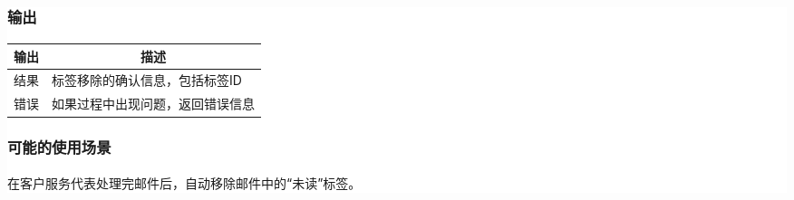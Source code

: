 ### 输出
| 输出 | 描述 |
|--------|-------------|
| 结果 | 标签移除的确认信息，包括标签ID |
| 错误 | 如果过程中出现问题，返回错误信息 |

### 可能的使用场景
在客户服务代表处理完邮件后，自动移除邮件中的“未读”标签。